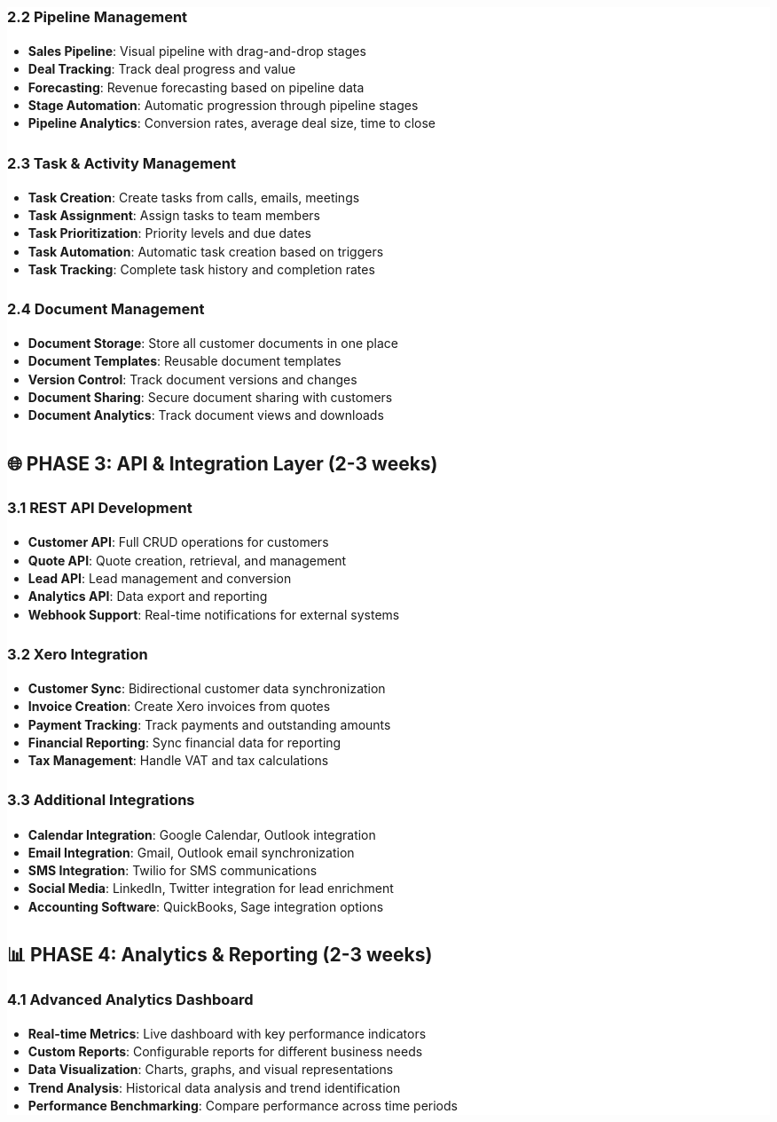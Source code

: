 ### 2.2 Pipeline Management
- **Sales Pipeline**: Visual pipeline with drag-and-drop stages
- **Deal Tracking**: Track deal progress and value
- **Forecasting**: Revenue forecasting based on pipeline data
- **Stage Automation**: Automatic progression through pipeline stages
- **Pipeline Analytics**: Conversion rates, average deal size, time to close

### 2.3 Task & Activity Management
- **Task Creation**: Create tasks from calls, emails, meetings
- **Task Assignment**: Assign tasks to team members
- **Task Prioritization**: Priority levels and due dates
- **Task Automation**: Automatic task creation based on triggers
- **Task Tracking**: Complete task history and completion rates

### 2.4 Document Management
- **Document Storage**: Store all customer documents in one place
- **Document Templates**: Reusable document templates
- **Version Control**: Track document versions and changes
- **Document Sharing**: Secure document sharing with customers
- **Document Analytics**: Track document views and downloads

## 🌐 PHASE 3: API & Integration Layer (2-3 weeks)

### 3.1 REST API Development
- **Customer API**: Full CRUD operations for customers
- **Quote API**: Quote creation, retrieval, and management
- **Lead API**: Lead management and conversion
- **Analytics API**: Data export and reporting
- **Webhook Support**: Real-time notifications for external systems

### 3.2 Xero Integration
- **Customer Sync**: Bidirectional customer data synchronization
- **Invoice Creation**: Create Xero invoices from quotes
- **Payment Tracking**: Track payments and outstanding amounts
- **Financial Reporting**: Sync financial data for reporting
- **Tax Management**: Handle VAT and tax calculations

### 3.3 Additional Integrations
- **Calendar Integration**: Google Calendar, Outlook integration
- **Email Integration**: Gmail, Outlook email synchronization
- **SMS Integration**: Twilio for SMS communications
- **Social Media**: LinkedIn, Twitter integration for lead enrichment
- **Accounting Software**: QuickBooks, Sage integration options

## 📊 PHASE 4: Analytics & Reporting (2-3 weeks)

### 4.1 Advanced Analytics Dashboard
- **Real-time Metrics**: Live dashboard with key performance indicators
- **Custom Reports**: Configurable reports for different business needs
- **Data Visualization**: Charts, graphs, and visual representations
- **Trend Analysis**: Historical data analysis and trend identification
- **Performance Benchmarking**: Compare performance across time periods
